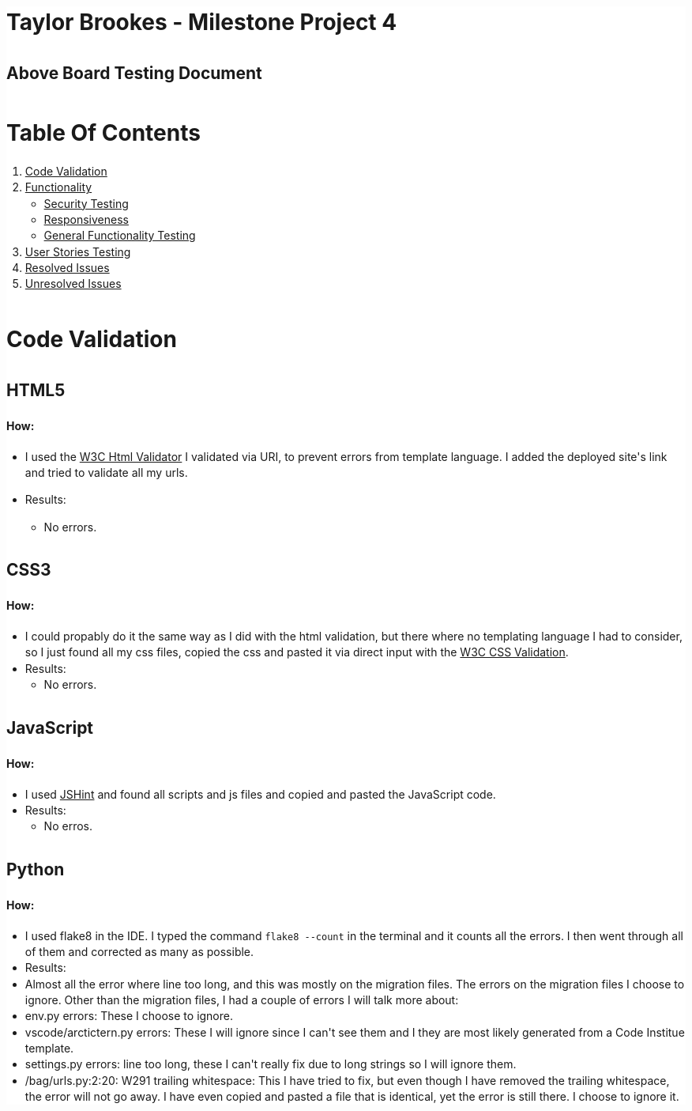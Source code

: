 # Taylor Brookes - Milestone Project 4
## Above Board Testing Document

# Table Of Contents

1. [Code Validation](#code-validation)
2. [Functionality](#functionality)
    * [Security Testing](#security-testing)
    * [Responsiveness](#responsiveness)
    * [General Functionality Testing](#general-functionality-testing)
3. [User Stories Testing](#user-stories-testing)
4. [Resolved Issues](#resolved-issues)
5. [Unresolved Issues](#unresolved-issues)

# Code Validation

## HTML5
#### How:
- I used the [W3C Html Validator](https://validator.w3.org/) I validated via URI, to prevent errors from template language. I added the deployed site's link and tried to validate all my urls.

- Results:
    - No errors.

## CSS3
#### How:
- I could propably do it the same way as I did with the html validation, but there where no templating language I had to consider, so I just found all my css files, copied the css and pasted it via direct input with the [W3C CSS Validation](https://jigsaw.w3.org/css-validator/#validate_by_input).
- Results:
    - No errors.

## JavaScript
#### How: 
- I used [JSHint](https://jshint.com/) and found all scripts and js files and copied and pasted the JavaScript code. 
- Results: 
    - No erros.

## Python
#### How:
- I used flake8 in the IDE. I typed the command `flake8 --count` in the terminal and it counts all the errors. I then went through all of them and corrected as many as possible.
- Results:
- Almost all the error where line too long, and this was mostly on the migration files. The errors on the migration files I choose to ignore. Other than the migration files, I had a couple of errors I will talk more about:
- env.py errors: These I choose to ignore.
- vscode/arctictern.py errors: These I will ignore since I can't see them and I they are most likely generated from a Code Institue template.
- settings.py errors: line too long, these I can't really fix due to long strings so I will ignore them.
- /bag/urls.py:2:20: W291 trailing whitespace: This I have tried to fix, but even though I have removed the trailing whitespace, the error will not go away. I have even copied and pasted a file that is identical, yet the error is still there. I choose to ignore it.